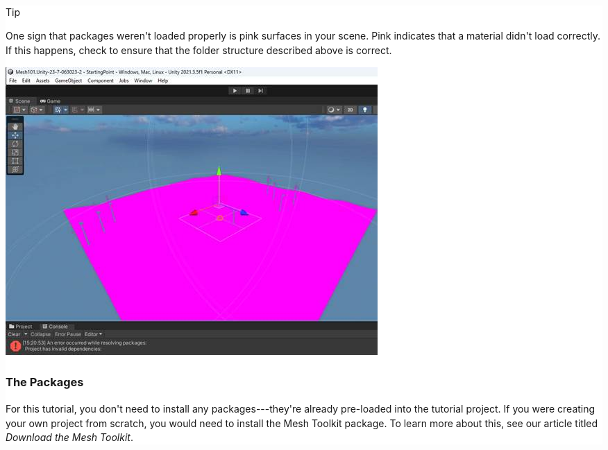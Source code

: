 > [!TIP]
> One sign that packages weren't loaded properly is pink surfaces
> in your scene. Pink indicates that a material didn't load correctly. If
> this happens, check to ensure that the folder structure described above
> is correct.

![A screenshot of a computer Description automatically generated](../../../media/sample-mesh-101/image009.jpg)

### The Packages

For this tutorial, you don't need to install any packages---they're
already pre-loaded into the tutorial project. If you were creating your
own project from scratch, you would need to install the Mesh Toolkit
package. To learn more about this, see our article titled *Download the Mesh Toolkit*.
